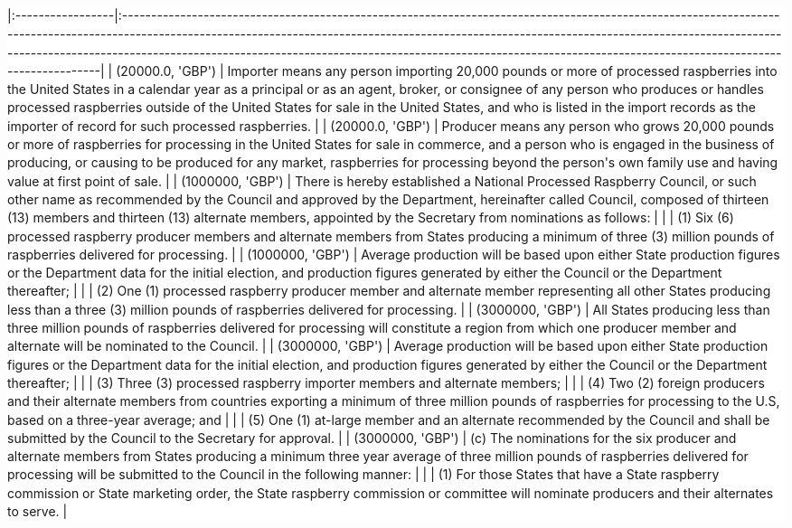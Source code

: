 |:-----------------|:-----------------------------------------------------------------------------------------------------------------------------------------------------------------------------------------------------------------------------------------------------------------------------------------------------------------------------------------------------------------------------------------------------------|
| (20000.0, 'GBP') | Importer means any person importing 20,000 pounds or more of processed raspberries into the United States in a calendar year as a principal or as an agent, broker, or consignee of any person who produces or handles processed raspberries outside of the United States for sale in the United States, and who is listed in the import records as the importer of record for such processed raspberries. |
| (20000.0, 'GBP') | Producer means any person who grows 20,000 pounds or more of raspberries for processing in the United States for sale in commerce, and a person who is engaged in the business of producing, or causing to be produced for any market, raspberries for processing beyond the person's own family use and having value at first point of sale.                                                              |
| (1000000, 'GBP') | There is hereby established a National Processed Raspberry Council, or such other name as recommended by the Council and approved by the Department, hereinafter called Council, composed of thirteen (13) members and thirteen (13) alternate members, appointed by the Secretary from nominations as follows:                                                                                            |
|                  |                 (1) Six (6) processed raspberry producer members and alternate members from States producing a minimum of three (3) million pounds of raspberries delivered for processing.                                                                                                                                                                                                                |
| (1000000, 'GBP') | Average production will be based upon either State production figures or the Department data for the initial election, and production figures generated by either the Council or the Department thereafter;                                                                                                                                                                                                |
|                  |                 (2) One (1) processed raspberry producer member and alternate member representing all other States producing less than a three (3) million pounds of raspberries delivered for processing.                                                                                                                                                                                                 |
| (3000000, 'GBP') | All States producing less than three million pounds of raspberries delivered for processing will constitute a region from which one producer member and alternate will be nominated to the Council.                                                                                                                                                                                                        |
| (3000000, 'GBP') | Average production will be based upon either State production figures or the Department data for the initial election, and production figures generated by either the Council or the Department thereafter;                                                                                                                                                                                                |
|                  |                 (3) Three (3) processed raspberry importer members and alternate members;                                                                                                                                                                                                                                                                                                                  |
|                  |                 (4) Two (2) foreign producers and their alternate members from countries exporting a minimum of three million pounds of raspberries for processing to the U.S, based on a three-year average; and                                                                                                                                                                                          |
|                  |                 (5) One (1) at-large member and an alternate recommended by the Council and shall be submitted by the Council to the Secretary for approval.                                                                                                                                                                                                                                               |
| (3000000, 'GBP') | (c) The nominations for the six producer and alternate members from States producing a minimum three year average of three million pounds of raspberries delivered for processing will be submitted to the Council in the following manner:                                                                                                                                                                |
|                  |                 (1) For those States that have a State raspberry commission or State marketing order, the State raspberry commission or committee will nominate producers and their alternates to serve.                                                                                                                                                                                                   |